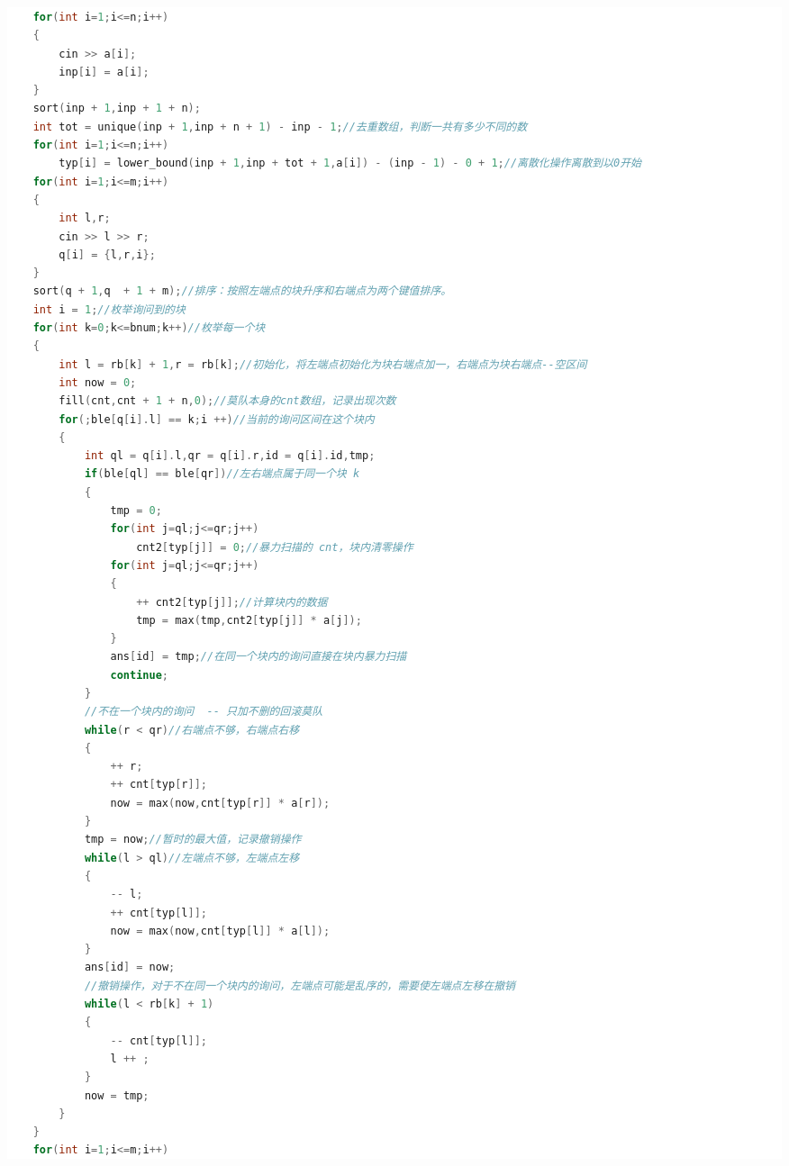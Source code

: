 ```cpp
    for(int i=1;i<=n;i++)
    {
        cin >> a[i];
        inp[i] = a[i];
    }
    sort(inp + 1,inp + 1 + n);
    int tot = unique(inp + 1,inp + n + 1) - inp - 1;//去重数组，判断一共有多少不同的数
    for(int i=1;i<=n;i++)
        typ[i] = lower_bound(inp + 1,inp + tot + 1,a[i]) - (inp - 1) - 0 + 1;//离散化操作离散到以0开始
    for(int i=1;i<=m;i++)
    {
        int l,r;
        cin >> l >> r;
        q[i] = {l,r,i};
    }
    sort(q + 1,q  + 1 + m);//排序：按照左端点的块升序和右端点为两个键值排序。
    int i = 1;//枚举询问到的块
    for(int k=0;k<=bnum;k++)//枚举每一个块
    {
        int l = rb[k] + 1,r = rb[k];//初始化，将左端点初始化为块右端点加一，右端点为块右端点--空区间
        int now = 0;
        fill(cnt,cnt + 1 + n,0);//莫队本身的cnt数组，记录出现次数
        for(;ble[q[i].l] == k;i ++)//当前的询问区间在这个块内
        {
            int ql = q[i].l,qr = q[i].r,id = q[i].id,tmp;
            if(ble[ql] == ble[qr])//左右端点属于同一个块 k
            {
                tmp = 0;
                for(int j=ql;j<=qr;j++)
                    cnt2[typ[j]] = 0;//暴力扫描的 cnt，块内清零操作
                for(int j=ql;j<=qr;j++)
                {
                    ++ cnt2[typ[j]];//计算块内的数据
                    tmp = max(tmp,cnt2[typ[j]] * a[j]);
                }
                ans[id] = tmp;//在同一个块内的询问直接在块内暴力扫描
                continue;
            }
            //不在一个块内的询问  -- 只加不删的回滚莫队
            while(r < qr)//右端点不够，右端点右移
            {
                ++ r;
                ++ cnt[typ[r]];
                now = max(now,cnt[typ[r]] * a[r]); 
            }
            tmp = now;//暂时的最大值，记录撤销操作
            while(l > ql)//左端点不够，左端点左移
            {
                -- l;
                ++ cnt[typ[l]];
                now = max(now,cnt[typ[l]] * a[l]);
            }
            ans[id] = now;
            //撤销操作，对于不在同一个块内的询问，左端点可能是乱序的，需要使左端点左移在撤销
            while(l < rb[k] + 1)
            {
                -- cnt[typ[l]];
                l ++ ;
            }
            now = tmp;
        }
    }
    for(int i=1;i<=m;i++)
```
